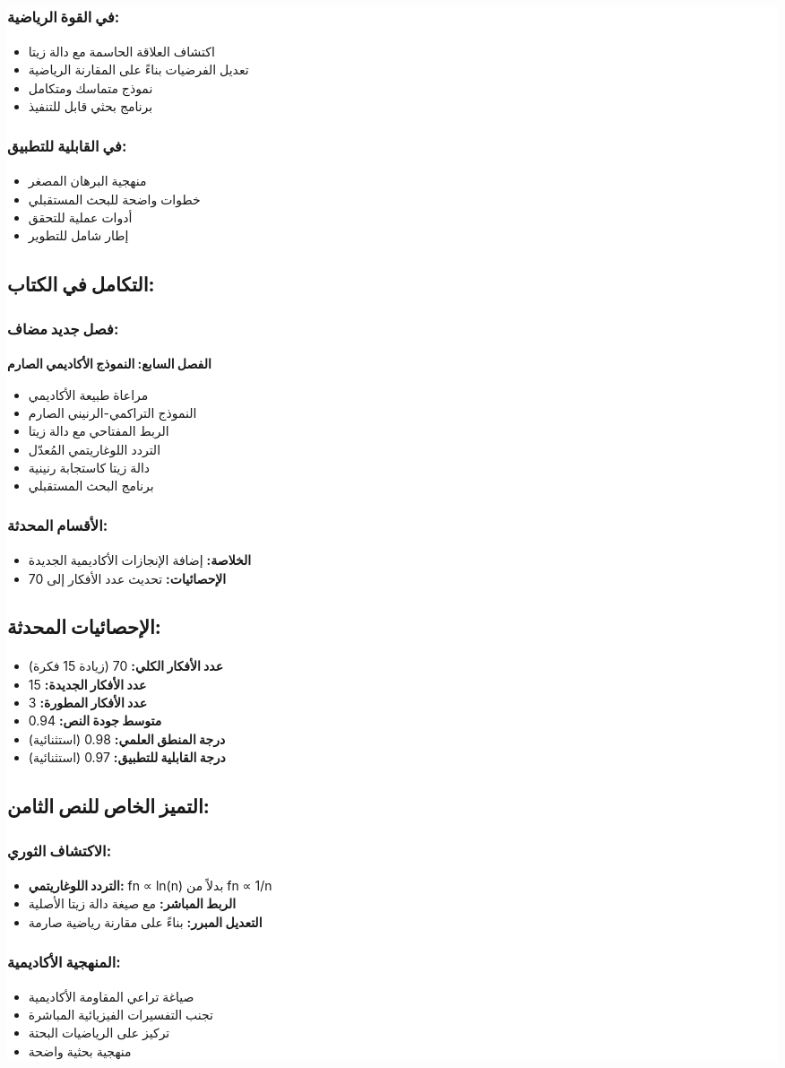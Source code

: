 ### في القوة الرياضية:
- اكتشاف العلاقة الحاسمة مع دالة زيتا
- تعديل الفرضيات بناءً على المقارنة الرياضية
- نموذج متماسك ومتكامل
- برنامج بحثي قابل للتنفيذ

### في القابلية للتطبيق:
- منهجية البرهان المصغر
- خطوات واضحة للبحث المستقبلي
- أدوات عملية للتحقق
- إطار شامل للتطوير

## التكامل في الكتاب:

### فصل جديد مضاف:
**الفصل السابع: النموذج الأكاديمي الصارم**
- مراعاة طبيعة الأكاديمي
- النموذج التراكمي-الرنيني الصارم
- الربط المفتاحي مع دالة زيتا
- التردد اللوغاريتمي المُعدّل
- دالة زيتا كاستجابة رنينية
- برنامج البحث المستقبلي

### الأقسام المحدثة:
- **الخلاصة:** إضافة الإنجازات الأكاديمية الجديدة
- **الإحصائيات:** تحديث عدد الأفكار إلى 70

## الإحصائيات المحدثة:
- **عدد الأفكار الكلي:** 70 (زيادة 15 فكرة)
- **عدد الأفكار الجديدة:** 15
- **عدد الأفكار المطورة:** 3
- **متوسط جودة النص:** 0.94
- **درجة المنطق العلمي:** 0.98 (استثنائية)
- **درجة القابلية للتطبيق:** 0.97 (استثنائية)

## التميز الخاص للنص الثامن:

### الاكتشاف الثوري:
- **التردد اللوغاريتمي:** fn ∝ ln(n) بدلاً من fn ∝ 1/n
- **الربط المباشر:** مع صيغة دالة زيتا الأصلية
- **التعديل المبرر:** بناءً على مقارنة رياضية صارمة

### المنهجية الأكاديمية:
- صياغة تراعي المقاومة الأكاديمية
- تجنب التفسيرات الفيزيائية المباشرة
- تركيز على الرياضيات البحتة
- منهجية بحثية واضحة
